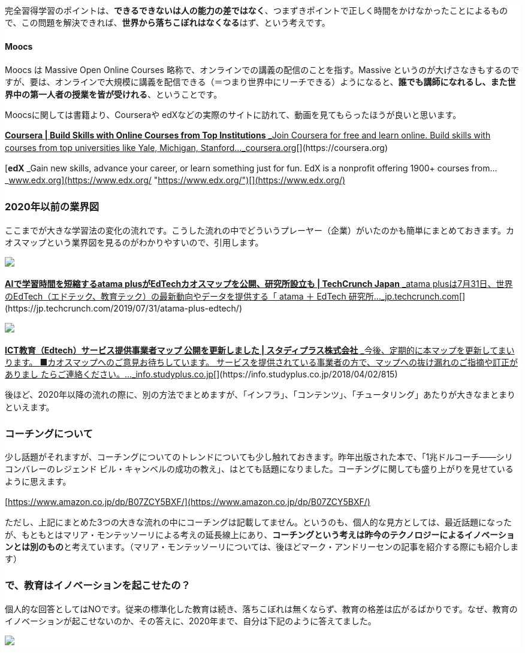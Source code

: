 完全習得学習のポイントは、**できるできないは人の能力の差ではなく**、つまずきポイントで正しく時間をかけなかったことによるもので、この問題を解決できれば、**世界から落ちこぼれはなくなる**はず、という考えです。

#### Moocs

Moocs は Massive Open Online Courses 略称で、オンラインでの講義の配信のことを指す。Massive というのが大げさなきもするのですが、要は、オンラインで大規模に講義を配信できる（＝つまり世界中にリーチできる）ようになると、**誰でも講師になれるし、**また**世界中の第一人者の授業を皆が受けれる**、ということです。

Moocsに関しては書籍より、Courseraや edXなどの実際のサイトに訪れて、動画を見てもらったほうが良いと思います。

[**Coursera | Build Skills with Online Courses from Top Institutions**
_Join Coursera for free and learn online. Build skills with courses from top universities like Yale, Michigan, Stanford…_coursera.org](https://coursera.org "https://coursera.org")[](https://coursera.org)

[**edX**
_Gain new skills, advance your career, or learn something just for fun. EdX is a nonprofit offering 1900+ courses from…_www.edx.org](https://www.edx.org/ "https://www.edx.org/")[](https://www.edx.org/)

### 2020年以前の業界図

ここまでが大きな学習法の変化の流れです。こうした流れの中でどういうプレーヤー（企業）がいたのかも簡単にまとめておきます。カオスマップという業界図を見るのがわかりやすいので、引用します。

![](/web-nikki/img/1__IP__2savmv__5wdJlEE1c4DQ.jpeg)

[**AIで学習時間を短縮するatama plusがEdTechカオスマップを公開、研究所設立も | TechCrunch Japan**
_atama plusは7月31日、世界のEdTech（エドテック、教育テック）の最新動向やデータを提供する「 atama ＋ EdTech 研究所…_jp.techcrunch.com](https://jp.techcrunch.com/2019/07/31/atama-plus-edtech/ "https://jp.techcrunch.com/2019/07/31/atama-plus-edtech/")[](https://jp.techcrunch.com/2019/07/31/atama-plus-edtech/)

![](/web-nikki/img/1__SLn3hH__553MbRNWrnSmQMA__2x.png)

[**ICT教育（Edtech）サービス提供事業者マップ 公開を更新しました | スタディプラス株式会社**
_今後、定期的に本マップを更新してまいります。 ■カオスマップへのご意見お待ちしています。 サービスを提供されている事業者の方で、マップへの抜け漏れのご指摘や訂正がありまし たらご連絡ください。…_info.studyplus.co.jp](https://info.studyplus.co.jp/2018/04/02/815 "https://info.studyplus.co.jp/2018/04/02/815")[](https://info.studyplus.co.jp/2018/04/02/815)

後ほど、2020年以降の流れの際に、別の方法でまとめますが、「インフラ」、「コンテンツ」、「チュータリング」あたりが大きなまとまりといえます。

### コーチングについて

少し話題がそれますが、コーチングについてのトレンドについても少し触れておきます。昨年出版された本で、「1兆ドルコーチ――シリコンバレーのレジェンド ビル・キャンベルの成功の教え」、はとても話題になりました。コーチングに関しても盛り上がりを見せているように思えます。

[https://www.amazon.co.jp/dp/B07ZCY5BXF/](https://www.amazon.co.jp/dp/B07ZCY5BXF/)

ただし、上記にまとめた3つの大きな流れの中にコーチングは記載してません。というのも、個人的な見方としては、最近話題になったが、もともとはマリア・モンテッソーリによる考えの延長線上にあり、**コーチングという考えは昨今のテクノロジーによるイノベーションとは別のもの**と考えています。（マリア・モンテッソーリについては、後ほどマーク・アンドリーセンの記事を紹介する際にも紹介します）

### で、教育はイノベーションを起こせたの？

個人的な回答としてはNOです。従来の標準化した教育は続き、落ちこぼれは無くならず、教育の格差は広がるばかりです。なぜ、教育のイノベーションが起こせないのか、その答えに、2020年まで、自分は下記のように答えてました。

![](/web-nikki/img/1__mwCH5S5B1Y__iRHWlVDhEdA.png)
